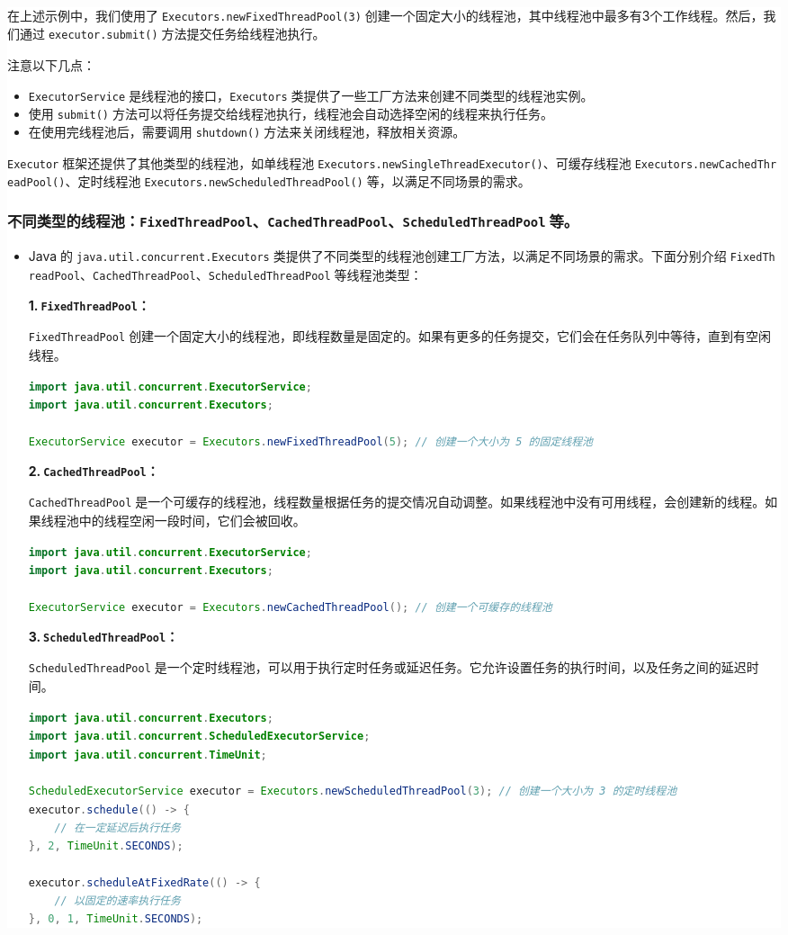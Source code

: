   在上述示例中，我们使用了 `Executors.newFixedThreadPool(3)` 创建一个固定大小的线程池，其中线程池中最多有3个工作线程。然后，我们通过 `executor.submit()` 方法提交任务给线程池执行。

  注意以下几点：

  - `ExecutorService` 是线程池的接口，`Executors` 类提供了一些工厂方法来创建不同类型的线程池实例。
  - 使用 `submit()` 方法可以将任务提交给线程池执行，线程池会自动选择空闲的线程来执行任务。
  - 在使用完线程池后，需要调用 `shutdown()` 方法来关闭线程池，释放相关资源。

  `Executor` 框架还提供了其他类型的线程池，如单线程池 `Executors.newSingleThreadExecutor()`、可缓存线程池 `Executors.newCachedThreadPool()`、定时线程池 `Executors.newScheduledThreadPool()` 等，以满足不同场景的需求。

### 不同类型的线程池：`FixedThreadPool`、`CachedThreadPool`、`ScheduledThreadPool` 等。

- Java 的 `java.util.concurrent.Executors` 类提供了不同类型的线程池创建工厂方法，以满足不同场景的需求。下面分别介绍 `FixedThreadPool`、`CachedThreadPool`、`ScheduledThreadPool` 等线程池类型：

  **1. `FixedThreadPool`：**

  `FixedThreadPool` 创建一个固定大小的线程池，即线程数量是固定的。如果有更多的任务提交，它们会在任务队列中等待，直到有空闲线程。

  ```java
  import java.util.concurrent.ExecutorService;
  import java.util.concurrent.Executors;
  
  ExecutorService executor = Executors.newFixedThreadPool(5); // 创建一个大小为 5 的固定线程池
  ```

  **2. `CachedThreadPool`：**

  `CachedThreadPool` 是一个可缓存的线程池，线程数量根据任务的提交情况自动调整。如果线程池中没有可用线程，会创建新的线程。如果线程池中的线程空闲一段时间，它们会被回收。

  ```java
  import java.util.concurrent.ExecutorService;
  import java.util.concurrent.Executors;
  
  ExecutorService executor = Executors.newCachedThreadPool(); // 创建一个可缓存的线程池
  ```

  **3. `ScheduledThreadPool`：**

  `ScheduledThreadPool` 是一个定时线程池，可以用于执行定时任务或延迟任务。它允许设置任务的执行时间，以及任务之间的延迟时间。

  ```java
  import java.util.concurrent.Executors;
  import java.util.concurrent.ScheduledExecutorService;
  import java.util.concurrent.TimeUnit;
  
  ScheduledExecutorService executor = Executors.newScheduledThreadPool(3); // 创建一个大小为 3 的定时线程池
  executor.schedule(() -> {
      // 在一定延迟后执行任务
  }, 2, TimeUnit.SECONDS);
  
  executor.scheduleAtFixedRate(() -> {
      // 以固定的速率执行任务
  }, 0, 1, TimeUnit.SECONDS);
  ```
